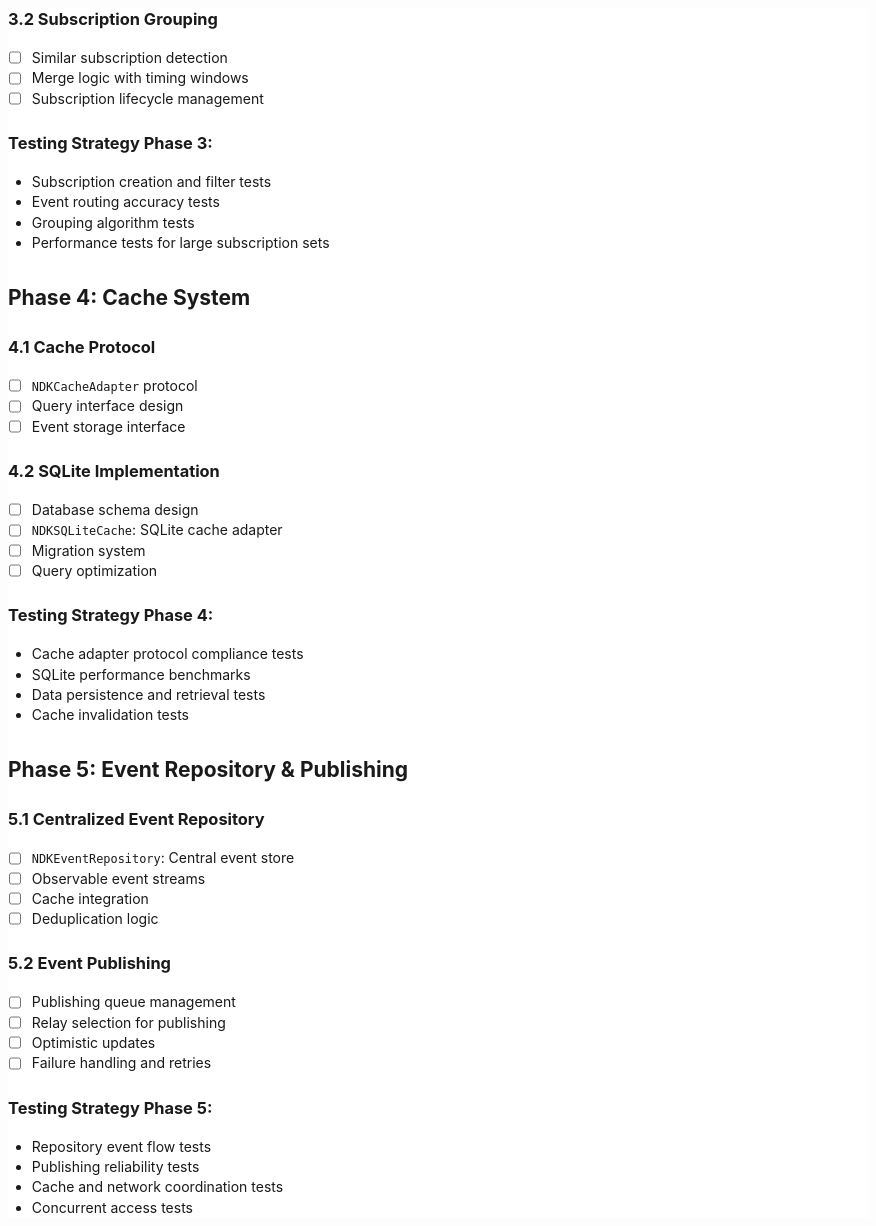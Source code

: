 ### 3.2 Subscription Grouping
- [ ] Similar subscription detection
- [ ] Merge logic with timing windows
- [ ] Subscription lifecycle management

### Testing Strategy Phase 3:
- Subscription creation and filter tests
- Event routing accuracy tests
- Grouping algorithm tests
- Performance tests for large subscription sets

## Phase 4: Cache System
### 4.1 Cache Protocol
- [ ] `NDKCacheAdapter` protocol
- [ ] Query interface design
- [ ] Event storage interface

### 4.2 SQLite Implementation
- [ ] Database schema design
- [ ] `NDKSQLiteCache`: SQLite cache adapter
- [ ] Migration system
- [ ] Query optimization

### Testing Strategy Phase 4:
- Cache adapter protocol compliance tests
- SQLite performance benchmarks
- Data persistence and retrieval tests
- Cache invalidation tests

## Phase 5: Event Repository & Publishing
### 5.1 Centralized Event Repository
- [ ] `NDKEventRepository`: Central event store
- [ ] Observable event streams
- [ ] Cache integration
- [ ] Deduplication logic

### 5.2 Event Publishing
- [ ] Publishing queue management
- [ ] Relay selection for publishing
- [ ] Optimistic updates
- [ ] Failure handling and retries

### Testing Strategy Phase 5:
- Repository event flow tests
- Publishing reliability tests
- Cache and network coordination tests
- Concurrent access tests
